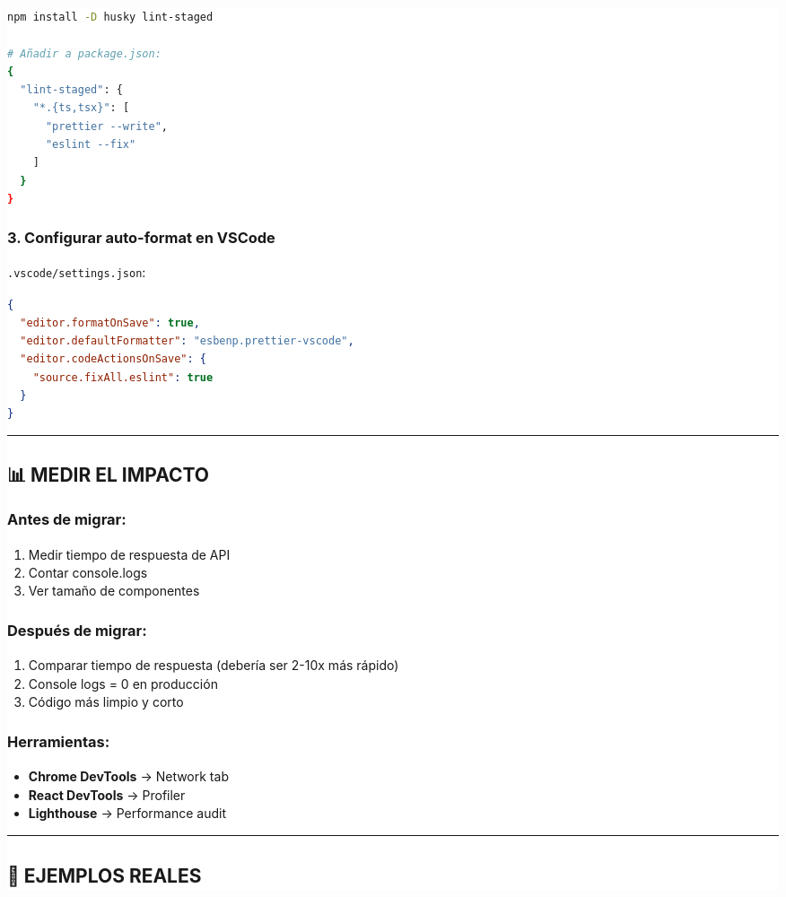 ```bash
npm install -D husky lint-staged

# Añadir a package.json:
{
  "lint-staged": {
    "*.{ts,tsx}": [
      "prettier --write",
      "eslint --fix"
    ]
  }
}
```

### 3. Configurar auto-format en VSCode

`.vscode/settings.json`:

```json
{
  "editor.formatOnSave": true,
  "editor.defaultFormatter": "esbenp.prettier-vscode",
  "editor.codeActionsOnSave": {
    "source.fixAll.eslint": true
  }
}
```

---

## 📊 MEDIR EL IMPACTO

### Antes de migrar:

1. Medir tiempo de respuesta de API
2. Contar console.logs
3. Ver tamaño de componentes

### Después de migrar:

1. Comparar tiempo de respuesta (debería ser 2-10x más rápido)
2. Console logs = 0 en producción
3. Código más limpio y corto

### Herramientas:

- **Chrome DevTools** → Network tab
- **React DevTools** → Profiler
- **Lighthouse** → Performance audit

---

## 🎉 EJEMPLOS REALES
